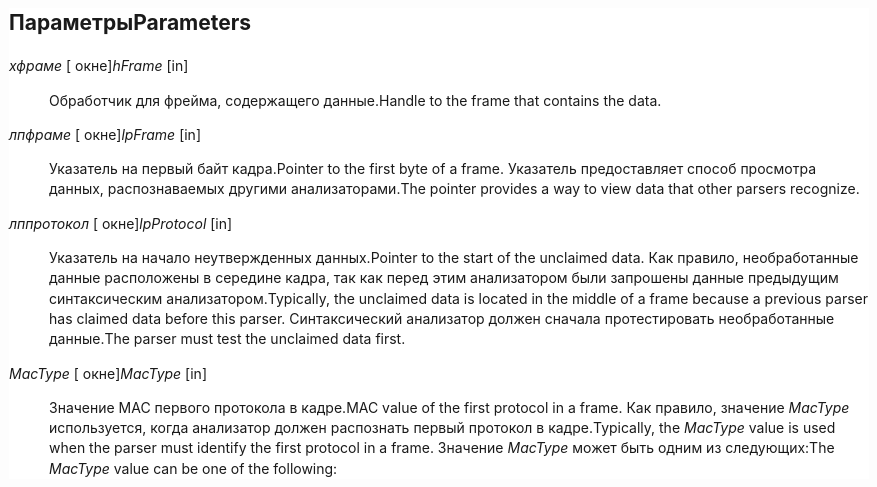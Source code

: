 

## <a name="parameters"></a><span data-ttu-id="22f3d-108">Параметры</span><span class="sxs-lookup"><span data-stu-id="22f3d-108">Parameters</span></span>

<dl> <dt>

<span data-ttu-id="22f3d-109">*хфраме* \[ окне\]</span><span class="sxs-lookup"><span data-stu-id="22f3d-109">*hFrame* \[in\]</span></span>
</dt> <dd>

<span data-ttu-id="22f3d-110">Обработчик для фрейма, содержащего данные.</span><span class="sxs-lookup"><span data-stu-id="22f3d-110">Handle to the frame that contains the data.</span></span>

</dd> <dt>

<span data-ttu-id="22f3d-111">*лпфраме* \[ окне\]</span><span class="sxs-lookup"><span data-stu-id="22f3d-111">*lpFrame* \[in\]</span></span>
</dt> <dd>

<span data-ttu-id="22f3d-112">Указатель на первый байт кадра.</span><span class="sxs-lookup"><span data-stu-id="22f3d-112">Pointer to the first byte of a frame.</span></span> <span data-ttu-id="22f3d-113">Указатель предоставляет способ просмотра данных, распознаваемых другими анализаторами.</span><span class="sxs-lookup"><span data-stu-id="22f3d-113">The pointer provides a way to view data that other parsers recognize.</span></span>

</dd> <dt>

<span data-ttu-id="22f3d-114">*лппротокол* \[ окне\]</span><span class="sxs-lookup"><span data-stu-id="22f3d-114">*lpProtocol* \[in\]</span></span>
</dt> <dd>

<span data-ttu-id="22f3d-115">Указатель на начало неутвержденных данных.</span><span class="sxs-lookup"><span data-stu-id="22f3d-115">Pointer to the start of the unclaimed data.</span></span> <span data-ttu-id="22f3d-116">Как правило, необработанные данные расположены в середине кадра, так как перед этим анализатором были запрошены данные предыдущим синтаксическим анализатором.</span><span class="sxs-lookup"><span data-stu-id="22f3d-116">Typically, the unclaimed data is located in the middle of a frame because a previous parser has claimed data before this parser.</span></span> <span data-ttu-id="22f3d-117">Синтаксический анализатор должен сначала протестировать необработанные данные.</span><span class="sxs-lookup"><span data-stu-id="22f3d-117">The parser must test the unclaimed data first.</span></span>

</dd> <dt>

<span data-ttu-id="22f3d-118">*MacType* \[ окне\]</span><span class="sxs-lookup"><span data-stu-id="22f3d-118">*MacType* \[in\]</span></span>
</dt> <dd>

<span data-ttu-id="22f3d-119">Значение MAC первого протокола в кадре.</span><span class="sxs-lookup"><span data-stu-id="22f3d-119">MAC value of the first protocol in a frame.</span></span> <span data-ttu-id="22f3d-120">Как правило, значение *MacType* используется, когда анализатор должен распознать первый протокол в кадре.</span><span class="sxs-lookup"><span data-stu-id="22f3d-120">Typically, the *MacType* value is used when the parser must identify the first protocol in a frame.</span></span> <span data-ttu-id="22f3d-121">Значение *MacType* может быть одним из следующих:</span><span class="sxs-lookup"><span data-stu-id="22f3d-121">The *MacType* value can be one of the following:</span></span>
